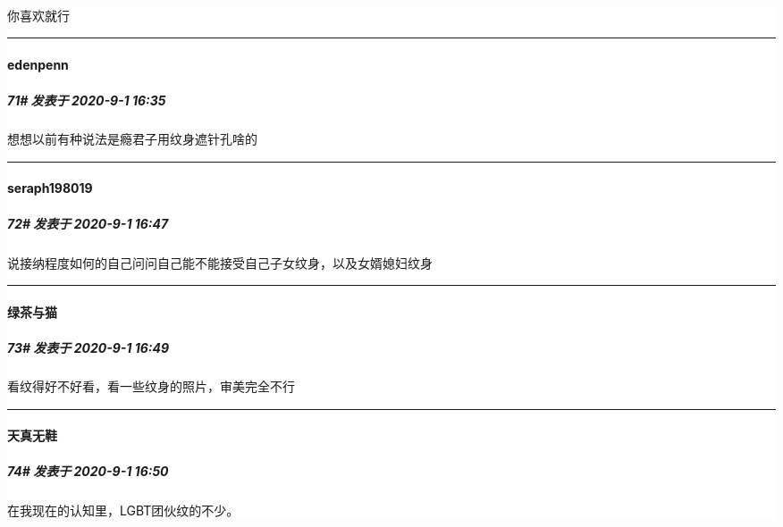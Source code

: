 

你喜欢就行







*****

####  edenpenn  
##### 71#       发表于 2020-9-1 16:35




想想以前有种说法是瘾君子用纹身遮针孔啥的







*****

####  seraph198019  
##### 72#       发表于 2020-9-1 16:47




说接纳程度如何的自己问问自己能不能接受自己子女纹身，以及女婿媳妇纹身







*****

####  绿茶与猫  
##### 73#       发表于 2020-9-1 16:49




看纹得好不好看，看一些纹身的照片，审美完全不行







*****

####  天真无鞋  
##### 74#       发表于 2020-9-1 16:50




在我现在的认知里，LGBT团伙纹的不少。




